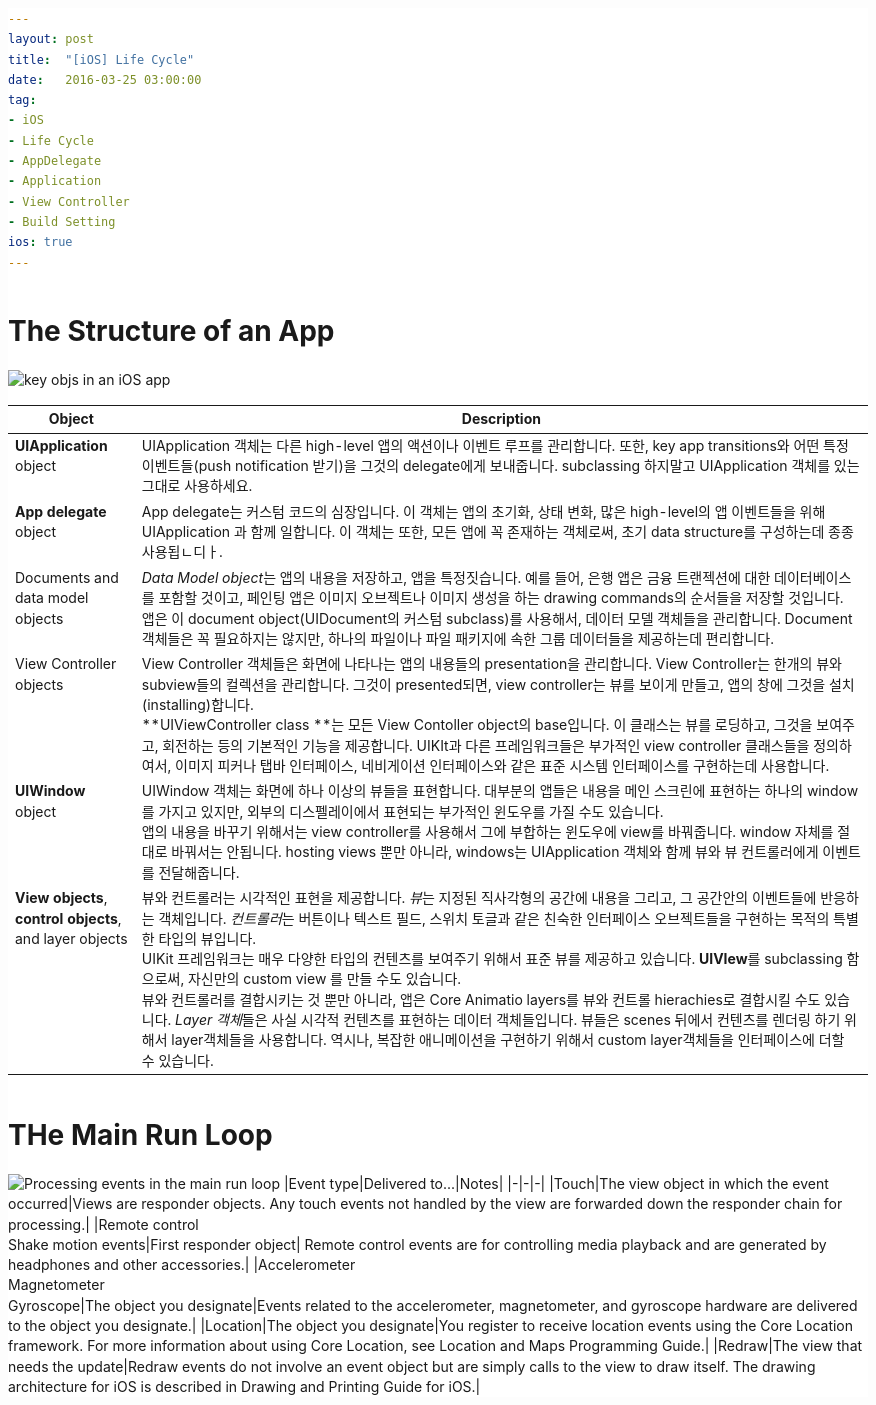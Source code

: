 ```yaml
---
layout: post
title:  "[iOS] Life Cycle"
date:   2016-03-25 03:00:00
tag:
- iOS
- Life Cycle
- AppDelegate
- Application
- View Controller
- Build Setting
ios: true
---
```


# The Structure of an App
![key objs in an iOS app](https://developer.apple.com/library/ios/documentation/iPhone/Conceptual/iPhoneOSProgrammingGuide/Art/core_objects_2x.png)

|Object|Description|
|-|-|
|**UIApplication** object|UIApplication 객체는 다른 high-level 앱의 액션이나 이벤트 루프를 관리합니다. 또한, key app transitions와 어떤 특정 이벤트들(push notification 받기)을 그것의 delegate에게 보내줍니다. subclassing 하지말고 UIApplication 객체를 있는 그대로 사용하세요. |
|**App delegate** object|App delegate는 커스텀 코드의 심장입니다. 이 객체는 앱의 초기화, 상태 변화, 많은 high-level의 앱 이벤트들을 위해 UIApplication 과 함께 일합니다. 이 객체는 또한, 모든 앱에 꼭 존재하는 객체로써, 초기 data structure를 구성하는데 종종 사용됩ㄴ디ㅏ. |
|Documents and data model objects|*Data Model object*는 앱의 내용을 저장하고, 앱을 특정짓습니다. 예를 들어, 은행 앱은 금융 트랜젝션에 대한 데이터베이스를 포함할 것이고, 페인팅 앱은 이미지 오브젝트나 이미지 생성을 하는 drawing commands의 순서들을 저장할 것입니다.<br/>앱은 이 document object(UIDocument의 커스텀 subclass)를 사용해서, 데이터 모델 객체들을 관리합니다. Document 객체들은 꼭 필요하지는 않지만, 하나의 파일이나 파일 패키지에 속한 그룹 데이터들을 제공하는데 편리합니다.|
|View Controller objects|View Controller 객체들은 화면에 나타나는 앱의 내용들의 presentation을 관리합니다. View Controller는 한개의 뷰와 subview들의 컬렉션을 관리합니다. 그것이 presented되면, view controller는 뷰를 보이게 만들고, 앱의 창에 그것을 설치(installing)합니다.<br/> **UIViewController class **는 모든 View Contoller object의 base입니다. 이 클래스는 뷰를 로딩하고, 그것을 보여주고, 회전하는 등의 기본적인 기능을 제공합니다. UIKIt과 다른 프레임워크들은 부가적인 view controller 클래스들을 정의하여서, 이미지 피커나 탭바 인터페이스, 네비게이션 인터페이스와 같은 표준 시스템 인터페이스를 구현하는데 사용합니다.|
|**UIWindow** object|UIWindow 객체는 화면에 하나 이상의 뷰들을 표현합니다. 대부분의 앱들은 내용을 메인 스크린에 표현하는 하나의 window를 가지고 있지만, 외부의 디스펠레이에서 표현되는 부가적인 윈도우를 가질 수도 있습니다.<br/>앱의 내용을 바꾸기 위해서는 view controller를 사용해서 그에 부합하는 윈도우에 view를 바꿔줍니다. window 자체를 절대로 바꿔서는 안됩니다. hosting views 뿐만 아니라, windows는 UIApplication 객체와 함께 뷰와 뷰 컨트롤러에게 이벤트를 전달해줍니다.|
|**View objects**, **control objects**, and layer objects|뷰와 컨트롤러는 시각적인 표현을 제공합니다. *뷰*는 지정된 직사각형의 공간에 내용을 그리고, 그 공간안의 이벤트들에 반응하는 객체입니다. *컨트롤러*는 버튼이나 텍스트 필드, 스위치 토글과 같은 친숙한 인터페이스 오브젝트들을 구현하는 목적의 특별한 타입의 뷰입니다.<br/> UIKit 프레임워크는 매우 다양한 타입의 컨텐츠를 보여주기 위해서 표준 뷰를 제공하고 있습니다. **UIVIew**를 subclassing 함으로써, 자신만의 custom view 를 만들 수도 있습니다.<br/> 뷰와 컨트롤러를 결합시키는 것 뿐만 아니라, 앱은 Core Animatio layers를 뷰와 컨트롤 hierachies로 결합시킬 수도 있습니다. *Layer 객체*들은 사실 시각적 컨텐츠를 표현하는 데이터 객체들입니다. 뷰들은 scenes 뒤에서 컨텐츠를 렌더링 하기 위해서 layer객체들을 사용합니다. 역시나, 복잡한 애니메이션을 구현하기 위해서 custom layer객체들을 인터페이스에 더할 수 있습니다.|

# THe Main Run Loop
![Processing events in the main run loop](https://developer.apple.com/library/ios/documentation/iPhone/Conceptual/iPhoneOSProgrammingGuide/Art/event_draw_cycle_a_2x.png)
|Event type|Delivered to...|Notes|
|-|-|-|
|Touch|The view object in which the event occurred|Views are responder objects. Any touch events not handled by the view are forwarded down the responder chain for processing.|
|Remote control<br/>Shake motion events|First responder object|	
Remote control events are for controlling media playback and are generated by headphones and other accessories.|
|Accelerometer<br/>Magnetometer<br/>Gyroscope|The object you designate|Events related to the accelerometer, magnetometer, and gyroscope hardware are delivered to the object you designate.|
|Location|The object you designate|You register to receive location events using the Core Location framework. For more information about using Core Location, see Location and Maps Programming Guide.|
|Redraw|The view that needs the update|Redraw events do not involve an event object but are simply calls to the view to draw itself. The drawing architecture for iOS is described in Drawing and Printing Guide for iOS.|
